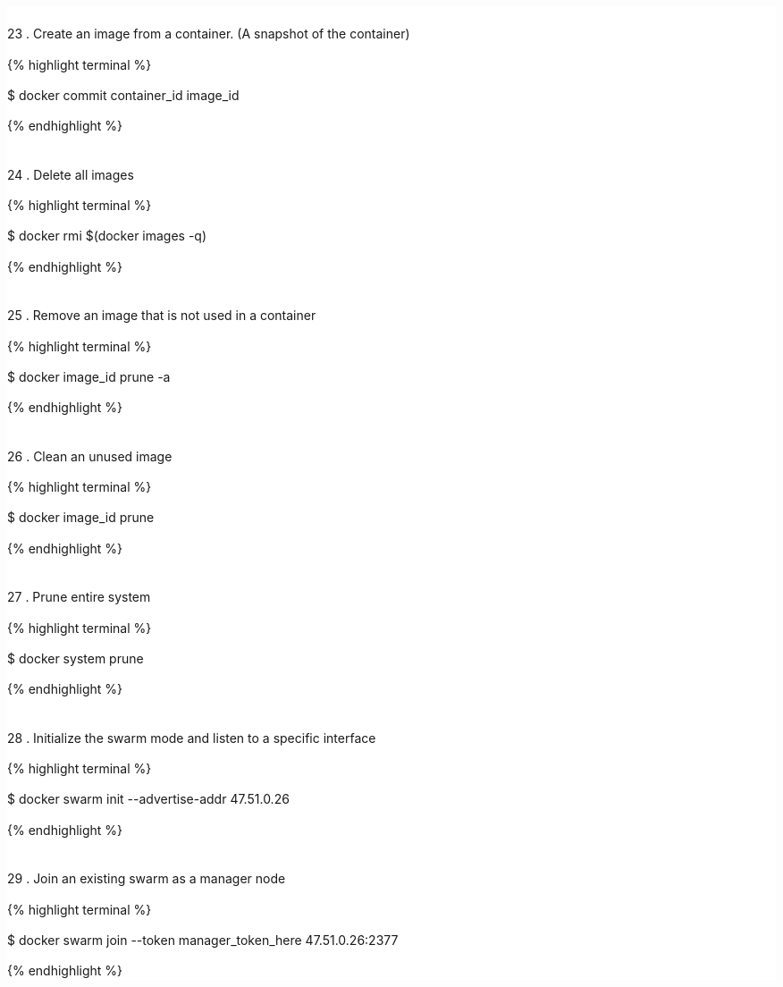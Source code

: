 
<br>
23 . Create an image from a container. (A snapshot of the container)

{% highlight terminal %}

$ docker commit container_id image_id

{% endhighlight %}


<br>
24 . Delete all images

{% highlight terminal %}

$ docker rmi $(docker images -q)

{% endhighlight %}


<br>
25 . Remove an image that is not used in a container

{% highlight terminal %}

$ docker image_id prune -a

{% endhighlight %}


<br>
26 . Clean an unused image

{% highlight terminal %}

$ docker image_id prune

{% endhighlight %}


<br>
27 . Prune entire system

{% highlight terminal %}

$ docker system prune

{% endhighlight %}


<br>
28 . Initialize the swarm mode and listen to a specific interface

{% highlight terminal %}

$ docker swarm init --advertise-addr 47.51.0.26

{% endhighlight %}


<br>
29 . Join an existing swarm as a manager node

{% highlight terminal %}

$ docker swarm join --token manager_token_here 47.51.0.26:2377

{% endhighlight %}
